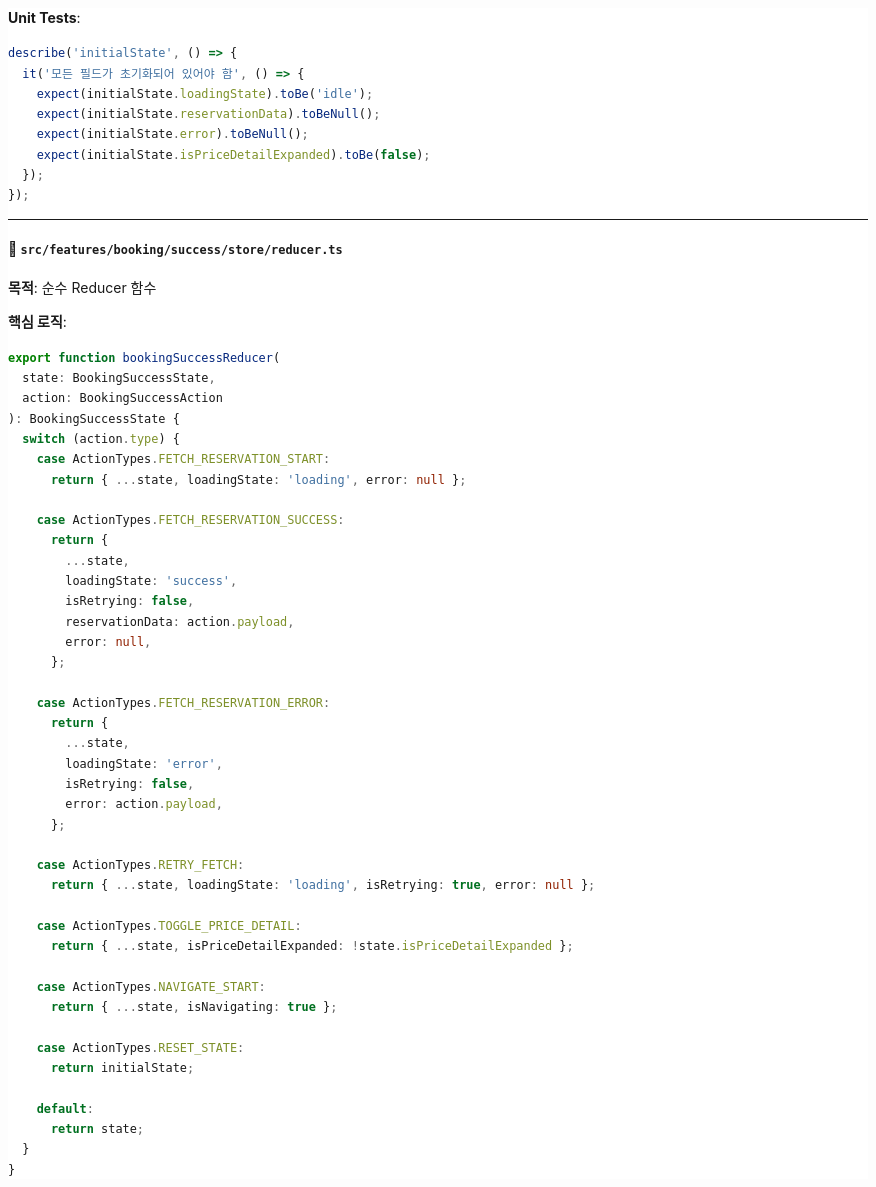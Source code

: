 **Unit Tests**:
```typescript
describe('initialState', () => {
  it('모든 필드가 초기화되어 있어야 함', () => {
    expect(initialState.loadingState).toBe('idle');
    expect(initialState.reservationData).toBeNull();
    expect(initialState.error).toBeNull();
    expect(initialState.isPriceDetailExpanded).toBe(false);
  });
});
```

---

#### 📄 `src/features/booking/success/store/reducer.ts`

**목적**: 순수 Reducer 함수

**핵심 로직**:
```typescript
export function bookingSuccessReducer(
  state: BookingSuccessState,
  action: BookingSuccessAction
): BookingSuccessState {
  switch (action.type) {
    case ActionTypes.FETCH_RESERVATION_START:
      return { ...state, loadingState: 'loading', error: null };

    case ActionTypes.FETCH_RESERVATION_SUCCESS:
      return {
        ...state,
        loadingState: 'success',
        isRetrying: false,
        reservationData: action.payload,
        error: null,
      };

    case ActionTypes.FETCH_RESERVATION_ERROR:
      return {
        ...state,
        loadingState: 'error',
        isRetrying: false,
        error: action.payload,
      };

    case ActionTypes.RETRY_FETCH:
      return { ...state, loadingState: 'loading', isRetrying: true, error: null };

    case ActionTypes.TOGGLE_PRICE_DETAIL:
      return { ...state, isPriceDetailExpanded: !state.isPriceDetailExpanded };

    case ActionTypes.NAVIGATE_START:
      return { ...state, isNavigating: true };

    case ActionTypes.RESET_STATE:
      return initialState;

    default:
      return state;
  }
}
```
